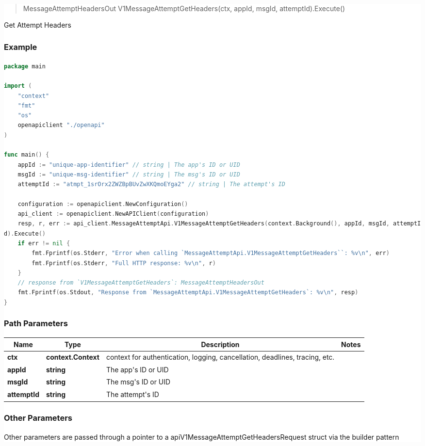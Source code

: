 > MessageAttemptHeadersOut V1MessageAttemptGetHeaders(ctx, appId, msgId, attemptId).Execute()

Get Attempt Headers



### Example

```go
package main

import (
    "context"
    "fmt"
    "os"
    openapiclient "./openapi"
)

func main() {
    appId := "unique-app-identifier" // string | The app's ID or UID
    msgId := "unique-msg-identifier" // string | The msg's ID or UID
    attemptId := "atmpt_1srOrx2ZWZBpBUvZwXKQmoEYga2" // string | The attempt's ID

    configuration := openapiclient.NewConfiguration()
    api_client := openapiclient.NewAPIClient(configuration)
    resp, r, err := api_client.MessageAttemptApi.V1MessageAttemptGetHeaders(context.Background(), appId, msgId, attemptId).Execute()
    if err != nil {
        fmt.Fprintf(os.Stderr, "Error when calling `MessageAttemptApi.V1MessageAttemptGetHeaders``: %v\n", err)
        fmt.Fprintf(os.Stderr, "Full HTTP response: %v\n", r)
    }
    // response from `V1MessageAttemptGetHeaders`: MessageAttemptHeadersOut
    fmt.Fprintf(os.Stdout, "Response from `MessageAttemptApi.V1MessageAttemptGetHeaders`: %v\n", resp)
}
```

### Path Parameters


Name | Type | Description  | Notes
------------- | ------------- | ------------- | -------------
**ctx** | **context.Context** | context for authentication, logging, cancellation, deadlines, tracing, etc.
**appId** | **string** | The app&#39;s ID or UID | 
**msgId** | **string** | The msg&#39;s ID or UID | 
**attemptId** | **string** | The attempt&#39;s ID | 

### Other Parameters

Other parameters are passed through a pointer to a apiV1MessageAttemptGetHeadersRequest struct via the builder pattern
